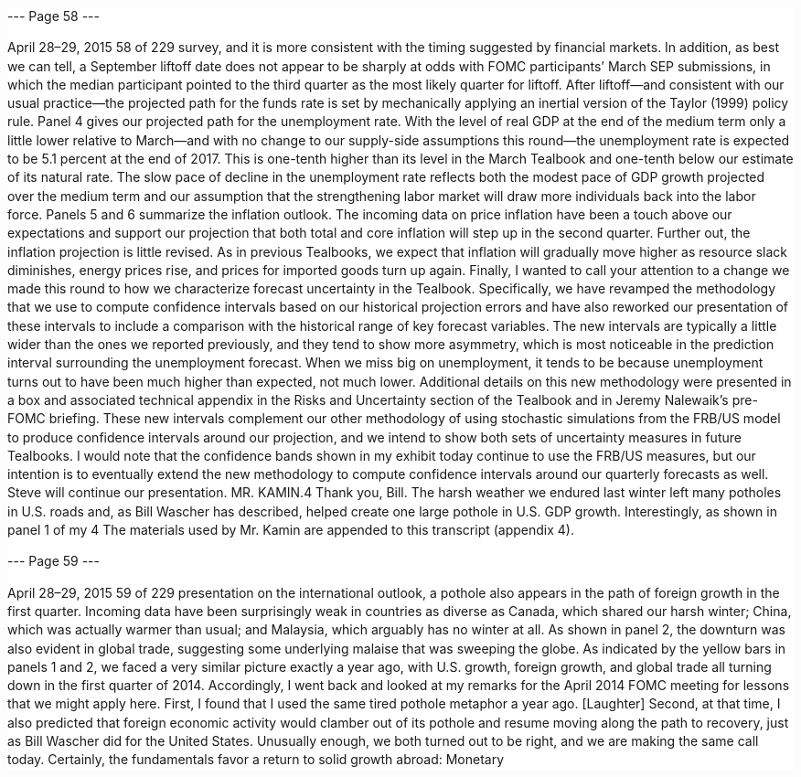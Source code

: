 --- Page 58 ---

April 28–29, 2015 58 of 229
survey, and it is more consistent with the timing suggested by financial markets. In
addition, as best we can tell, a September liftoff date does not appear to be sharply at
odds with FOMC participants’ March SEP submissions, in which the median
participant pointed to the third quarter as the most likely quarter for liftoff. After
liftoff—and consistent with our usual practice—the projected path for the funds rate
is set by mechanically applying an inertial version of the Taylor (1999) policy rule.
Panel 4 gives our projected path for the unemployment rate. With the level of real
GDP at the end of the medium term only a little lower relative to March—and with no
change to our supply-side assumptions this round—the unemployment rate is
expected to be 5.1 percent at the end of 2017. This is one-tenth higher than its level
in the March Tealbook and one-tenth below our estimate of its natural rate. The slow
pace of decline in the unemployment rate reflects both the modest pace of GDP
growth projected over the medium term and our assumption that the strengthening
labor market will draw more individuals back into the labor force.
Panels 5 and 6 summarize the inflation outlook. The incoming data on price
inflation have been a touch above our expectations and support our projection that
both total and core inflation will step up in the second quarter. Further out, the
inflation projection is little revised. As in previous Tealbooks, we expect that
inflation will gradually move higher as resource slack diminishes, energy prices rise,
and prices for imported goods turn up again.
Finally, I wanted to call your attention to a change we made this round to how we
characterize forecast uncertainty in the Tealbook. Specifically, we have revamped
the methodology that we use to compute confidence intervals based on our historical
projection errors and have also reworked our presentation of these intervals to include
a comparison with the historical range of key forecast variables. The new intervals
are typically a little wider than the ones we reported previously, and they tend to
show more asymmetry, which is most noticeable in the prediction interval
surrounding the unemployment forecast. When we miss big on unemployment, it
tends to be because unemployment turns out to have been much higher than expected,
not much lower. Additional details on this new methodology were presented in a box
and associated technical appendix in the Risks and Uncertainty section of the
Tealbook and in Jeremy Nalewaik’s pre-FOMC briefing. These new intervals
complement our other methodology of using stochastic simulations from the FRB/US
model to produce confidence intervals around our projection, and we intend to show
both sets of uncertainty measures in future Tealbooks. I would note that the
confidence bands shown in my exhibit today continue to use the FRB/US measures,
but our intention is to eventually extend the new methodology to compute confidence
intervals around our quarterly forecasts as well. Steve will continue our presentation.
MR. KAMIN.4 Thank you, Bill. The harsh weather we endured last winter left
many potholes in U.S. roads and, as Bill Wascher has described, helped create one
large pothole in U.S. GDP growth. Interestingly, as shown in panel 1 of my
4 The materials used by Mr. Kamin are appended to this transcript (appendix 4).

--- Page 59 ---

April 28–29, 2015 59 of 229
presentation on the international outlook, a pothole also appears in the path of foreign
growth in the first quarter. Incoming data have been surprisingly weak in countries as
diverse as Canada, which shared our harsh winter; China, which was actually warmer
than usual; and Malaysia, which arguably has no winter at all. As shown in panel 2,
the downturn was also evident in global trade, suggesting some underlying malaise
that was sweeping the globe.
As indicated by the yellow bars in panels 1 and 2, we faced a very similar picture
exactly a year ago, with U.S. growth, foreign growth, and global trade all turning
down in the first quarter of 2014. Accordingly, I went back and looked at my
remarks for the April 2014 FOMC meeting for lessons that we might apply here.
First, I found that I used the same tired pothole metaphor a year ago. [Laughter]
Second, at that time, I also predicted that foreign economic activity would clamber
out of its pothole and resume moving along the path to recovery, just as Bill Wascher
did for the United States. Unusually enough, we both turned out to be right, and we
are making the same call today.
Certainly, the fundamentals favor a return to solid growth abroad: Monetary